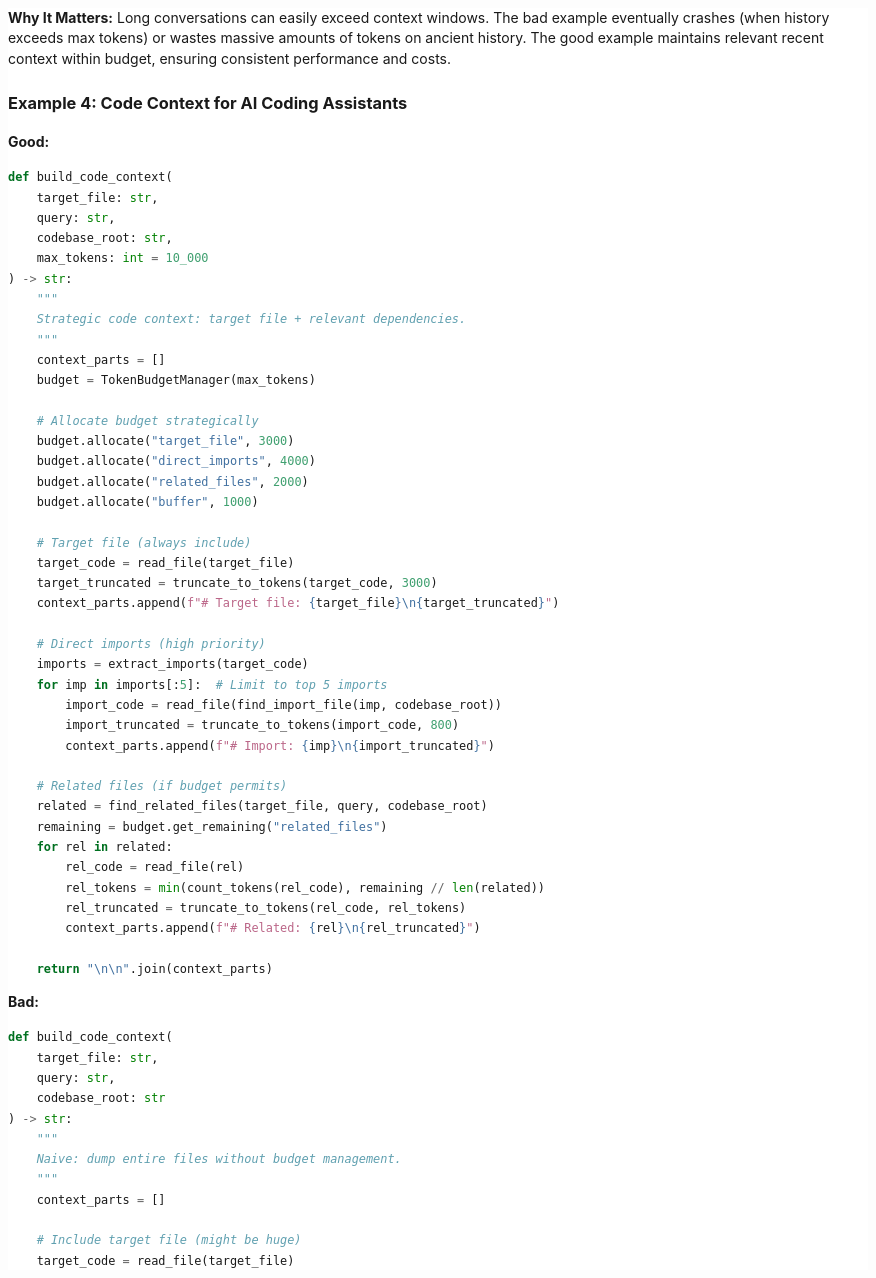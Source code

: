 **Why It Matters:** Long conversations can easily exceed context windows. The bad example eventually crashes (when history exceeds max tokens) or wastes massive amounts of tokens on ancient history. The good example maintains relevant recent context within budget, ensuring consistent performance and costs.

### Example 4: Code Context for AI Coding Assistants

**Good:**
```python
def build_code_context(
    target_file: str,
    query: str,
    codebase_root: str,
    max_tokens: int = 10_000
) -> str:
    """
    Strategic code context: target file + relevant dependencies.
    """
    context_parts = []
    budget = TokenBudgetManager(max_tokens)

    # Allocate budget strategically
    budget.allocate("target_file", 3000)
    budget.allocate("direct_imports", 4000)
    budget.allocate("related_files", 2000)
    budget.allocate("buffer", 1000)

    # Target file (always include)
    target_code = read_file(target_file)
    target_truncated = truncate_to_tokens(target_code, 3000)
    context_parts.append(f"# Target file: {target_file}\n{target_truncated}")

    # Direct imports (high priority)
    imports = extract_imports(target_code)
    for imp in imports[:5]:  # Limit to top 5 imports
        import_code = read_file(find_import_file(imp, codebase_root))
        import_truncated = truncate_to_tokens(import_code, 800)
        context_parts.append(f"# Import: {imp}\n{import_truncated}")

    # Related files (if budget permits)
    related = find_related_files(target_file, query, codebase_root)
    remaining = budget.get_remaining("related_files")
    for rel in related:
        rel_code = read_file(rel)
        rel_tokens = min(count_tokens(rel_code), remaining // len(related))
        rel_truncated = truncate_to_tokens(rel_code, rel_tokens)
        context_parts.append(f"# Related: {rel}\n{rel_truncated}")

    return "\n\n".join(context_parts)
```

**Bad:**
```python
def build_code_context(
    target_file: str,
    query: str,
    codebase_root: str
) -> str:
    """
    Naive: dump entire files without budget management.
    """
    context_parts = []

    # Include target file (might be huge)
    target_code = read_file(target_file)
```